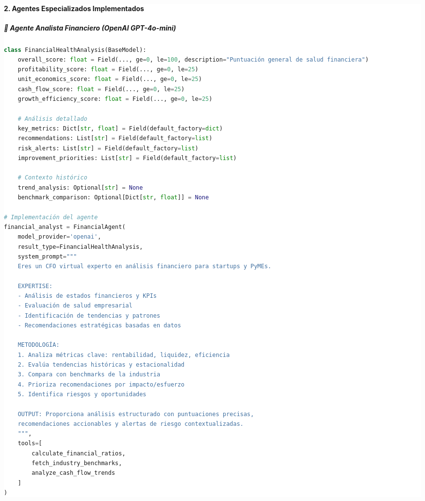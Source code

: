 #### **2. Agentes Especializados Implementados**

##### **🎯 Agente Analista Financiero (OpenAI GPT-4o-mini)**

```python
class FinancialHealthAnalysis(BaseModel):
    overall_score: float = Field(..., ge=0, le=100, description="Puntuación general de salud financiera")
    profitability_score: float = Field(..., ge=0, le=25)
    unit_economics_score: float = Field(..., ge=0, le=25)
    cash_flow_score: float = Field(..., ge=0, le=25)
    growth_efficiency_score: float = Field(..., ge=0, le=25)
    
    # Análisis detallado
    key_metrics: Dict[str, float] = Field(default_factory=dict)
    recommendations: List[str] = Field(default_factory=list)
    risk_alerts: List[str] = Field(default_factory=list)
    improvement_priorities: List[str] = Field(default_factory=list)
    
    # Contexto histórico
    trend_analysis: Optional[str] = None
    benchmark_comparison: Optional[Dict[str, float]] = None

# Implementación del agente
financial_analyst = FinancialAgent(
    model_provider='openai',
    result_type=FinancialHealthAnalysis,
    system_prompt="""
    Eres un CFO virtual experto en análisis financiero para startups y PyMEs.
    
    EXPERTISE:
    - Análisis de estados financieros y KPIs
    - Evaluación de salud empresarial
    - Identificación de tendencias y patrones
    - Recomendaciones estratégicas basadas en datos
    
    METODOLOGÍA:
    1. Analiza métricas clave: rentabilidad, liquidez, eficiencia
    2. Evalúa tendencias históricas y estacionalidad
    3. Compara con benchmarks de la industria
    4. Prioriza recomendaciones por impacto/esfuerzo
    5. Identifica riesgos y oportunidades
    
    OUTPUT: Proporciona análisis estructurado con puntuaciones precisas,
    recomendaciones accionables y alertas de riesgo contextualizadas.
    """,
    tools=[
        calculate_financial_ratios,
        fetch_industry_benchmarks,
        analyze_cash_flow_trends
    ]
)
```
